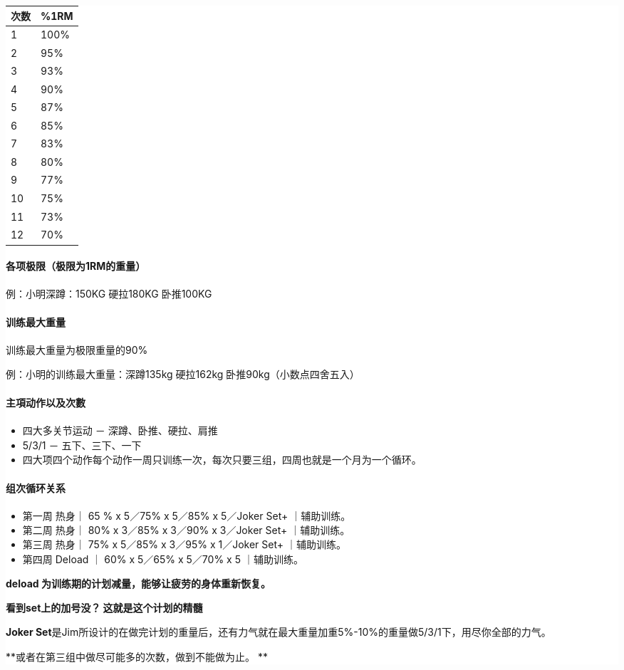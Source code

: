  

| 次数 | %1RM |
| ---- | ---- |
| 1    | 100% |
| 2    | 95%  |
| 3    | 93%  |
| 4    | 90%  |
| 5    | 87%  |
| 6    | 85%  |
| 7    | 83%  |
| 8    | 80%  |
| 9    | 77%  |
| 10   | 75%  |
| 11   | 73%  |
| 12   | 70%  |



#### 各项极限（极限为1RM的重量）

例：小明深蹲：150KG  硬拉180KG  卧推100KG


#### 训练最大重量

训练最大重量为极限重量的90% 

例：小明的训练最大重量：深蹲135kg 硬拉162kg 卧推90kg（小数点四舍五入）


#### 主項动作以及次數
* 四大多关节运动 － 深蹲、卧推、硬拉、肩推
* 5/3/1 － 五下、三下、一下
* 四大项四个动作每个动作一周只训练一次，每次只要三组，四周也就是一个月为一个循环。

#### 组次循环关系
- 第一周 热身｜ 65 % x 5／75% x 5／85% x 5／Joker Set+ ｜辅助训练。
- 第二周 热身｜ 80% x 3／85% x 3／90% x 3／Joker Set+ ｜辅助训练。
- 第三周 热身｜ 75% x 5／85% x 3／95% x 1／Joker Set+ ｜辅助训练。
- 第四周 Deload ｜ 60% x 5／65% x 5／70% x 5 ｜辅助训练。

**deload 为训练期的计划减量，能够让疲劳的身体重新恢复。**

**看到set上的加号没？ 这就是这个计划的精髓**

**Joker Set**是Jim所设计的在做完计划的重量后，还有力气就在最大重量加重5%-10%的重量做5/3/1下，用尽你全部的力气。 

**或者在第三组中做尽可能多的次数，做到不能做为止。 **
